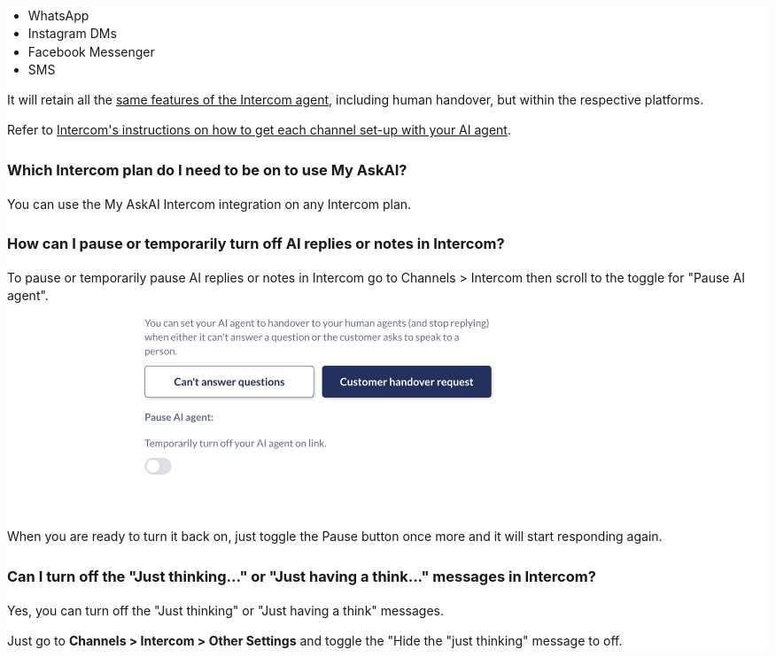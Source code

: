 * WhatsApp
* Instagram DMs
* Facebook Messenger
* SMS

It will retain all the [same features of the Intercom agent](./#how-can-i-use-my-ai-chatbot-within-intercom), including human handover, but within the respective platforms.

Refer to [Intercom's instructions on how to get each channel set-up with your AI agent](https://www.intercom.com/help/en/collections/2094746-apps-for-sales-and-support).

### Which Intercom plan do I need to be on to use My AskAI?

You can use the My AskAI Intercom integration on any Intercom plan.

### How can I pause or temporarily turn off AI replies or notes in Intercom?

To pause or temporarily pause AI replies or notes in Intercom go to Channels > Intercom then scroll to the toggle for "Pause AI agent".

<figure><img src="../../../.gitbook/assets/image (60) (1) (1).png" alt="" width="563"><figcaption></figcaption></figure>

When you are ready to turn it back on, just toggle the Pause button once more and it will start responding again.

### Can I turn off the "Just thinking..." or "Just having a think..." messages in Intercom?

Yes, you can turn off the "Just thinking" or "Just having a think" messages.

Just go to **Channels > Intercom > Other Settings** and toggle the "Hide the "just thinking" message to off.
